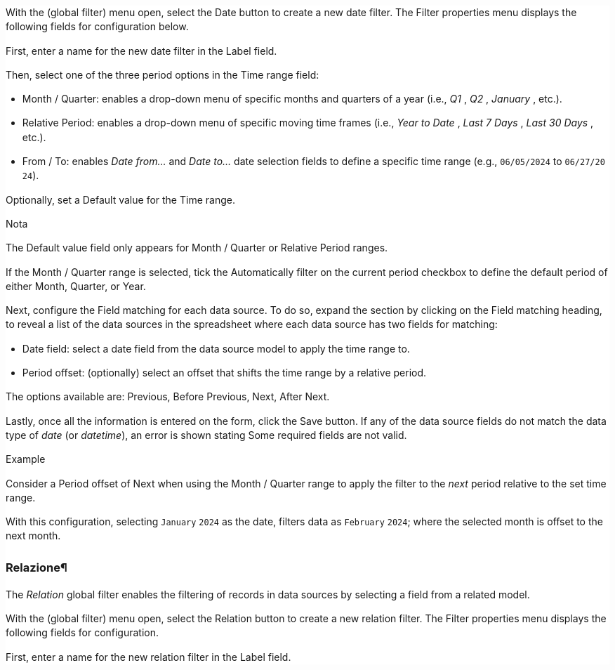 With the  (global filter) menu open, select the Date button to create a new date filter. The Filter properties menu displays the following fields for configuration below.

First, enter a name for the new date filter in the Label field.

Then, select one of the three period options in the Time range field:

  * Month / Quarter: enables a drop-down menu of specific months and quarters of a year (i.e., _Q1_ , _Q2_ , _January_ , etc.).

  * Relative Period: enables a drop-down menu of specific moving time frames (i.e., _Year to Date_ , _Last 7 Days_ , _Last 30 Days_ , etc.).

  * From / To: enables _Date from…_ and _Date to…_ date selection fields to define a specific time range (e.g., `06/05/2024` to `06/27/2024`).




Optionally, set a Default value for the Time range.

Nota

The Default value field only appears for Month / Quarter or Relative Period ranges.

If the Month / Quarter range is selected, tick the Automatically filter on the current period checkbox to define the default period of either Month, Quarter, or Year.

Next, configure the Field matching for each data source. To do so, expand the section by clicking on the Field matching heading, to reveal a list of the data sources in the spreadsheet where each data source has two fields for matching:

  * Date field: select a date field from the data source model to apply the time range to.

  * Period offset: (optionally) select an offset that shifts the time range by a relative period.

The options available are: Previous, Before Previous, Next, After Next.




Lastly, once all the information is entered on the form, click the Save button. If any of the data source fields do not match the data type of _date_ (or _datetime_), an error is shown stating Some required fields are not valid.

Example

Consider a Period offset of Next when using the Month / Quarter range to apply the filter to the _next_ period relative to the set time range.

With this configuration, selecting `January` `2024` as the date, filters data as `February` `2024`; where the selected month is offset to the next month.

### Relazione¶

The _Relation_ global filter enables the filtering of records in data sources by selecting a field from a related model.

With the  (global filter) menu open, select the Relation button to create a new relation filter. The Filter properties menu displays the following fields for configuration.

First, enter a name for the new relation filter in the Label field.
